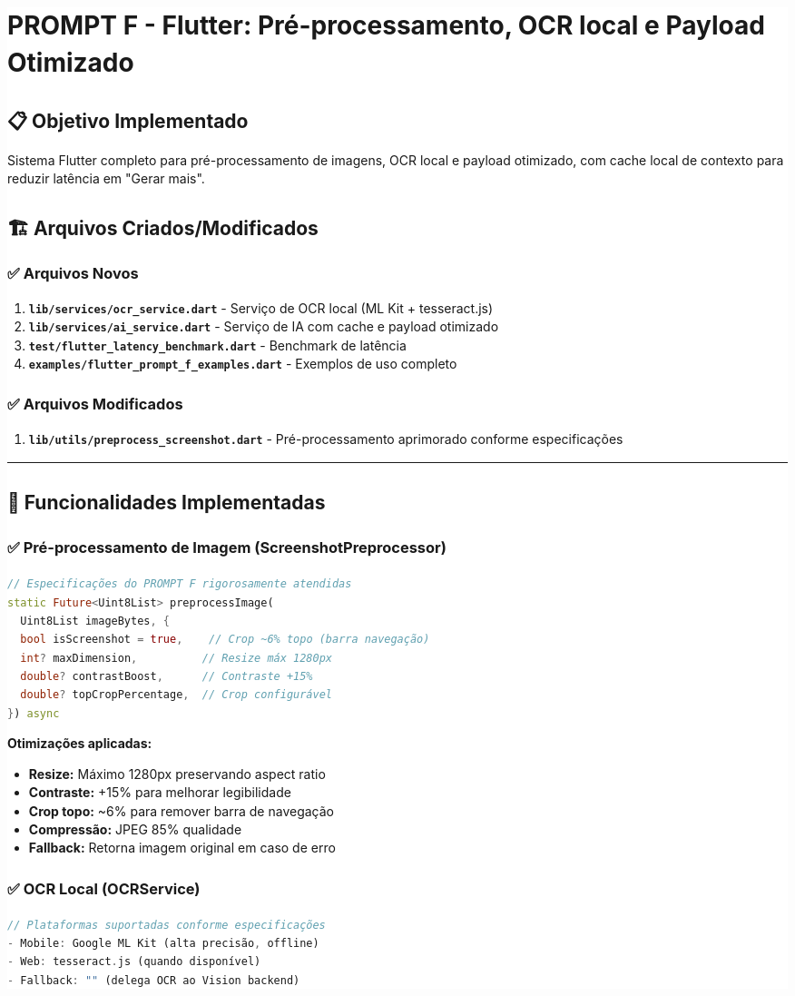 # PROMPT F - Flutter: Pré-processamento, OCR local e Payload Otimizado

## 📋 Objetivo Implementado

Sistema Flutter completo para pré-processamento de imagens, OCR local e payload otimizado, com cache local de contexto para reduzir latência em "Gerar mais".

## 🏗️ Arquivos Criados/Modificados

### ✅ Arquivos Novos
1. **`lib/services/ocr_service.dart`** - Serviço de OCR local (ML Kit + tesseract.js)
2. **`lib/services/ai_service.dart`** - Serviço de IA com cache e payload otimizado
3. **`test/flutter_latency_benchmark.dart`** - Benchmark de latência
4. **`examples/flutter_prompt_f_examples.dart`** - Exemplos de uso completo

### ✅ Arquivos Modificados
1. **`lib/utils/preprocess_screenshot.dart`** - Pré-processamento aprimorado conforme especificações

---

## 🔧 Funcionalidades Implementadas

### ✅ **Pré-processamento de Imagem (ScreenshotPreprocessor)**
```dart
// Especificações do PROMPT F rigorosamente atendidas
static Future<Uint8List> preprocessImage(
  Uint8List imageBytes, {
  bool isScreenshot = true,    // Crop ~6% topo (barra navegação)
  int? maxDimension,          // Resize máx 1280px
  double? contrastBoost,      // Contraste +15%
  double? topCropPercentage,  // Crop configurável
}) async
```

**Otimizações aplicadas:**
- **Resize:** Máximo 1280px preservando aspect ratio
- **Contraste:** +15% para melhorar legibilidade
- **Crop topo:** ~6% para remover barra de navegação
- **Compressão:** JPEG 85% qualidade
- **Fallback:** Retorna imagem original em caso de erro

### ✅ **OCR Local (OCRService)**
```dart
// Plataformas suportadas conforme especificações
- Mobile: Google ML Kit (alta precisão, offline)
- Web: tesseract.js (quando disponível)
- Fallback: "" (delega OCR ao Vision backend)
```
